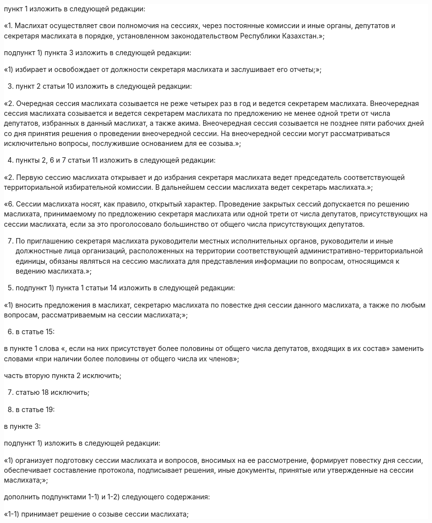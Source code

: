пункт 1 изложить в следующей редакции:

«1. Маслихат осуществляет свои полномочия на сессиях, 	через постоянные комиссии и иные органы, депутатов и секретаря 	маслихата в порядке, установленном законодательством Республики Казахстан.»;

подпункт 1) пункта 3 изложить в следующей редакции:

«1) избирает и освобождает от должности секретаря маслихата и заслушивает его отчеты;»;

3) пункт 2 статьи 10 изложить в следующей редакции:

«2. Очередная сессия маслихата созывается не реже четырех 	раз в год и ведется секретарем маслихата. Внеочередная сессия 	маслихата созывается и ведется секретарем маслихата по предложению 	не менее одной трети от числа депутатов, избранных в данный 	маслихат, а также акима. Внеочередная сессия созывается не позднее 	пяти рабочих дней со дня принятия решения о проведении 	внеочередной сессии. На внеочередной сессии могут рассматриваться исключительно вопросы, послужившие основанием для ее созыва.»;

4) пункты 2, 6 и 7 статьи 11 изложить в следующей 	редакции:

«2. Первую сессию маслихата открывает и до избрания секретаря маслихата ведет председатель соответствующей территориальной избирательной комиссии. В дальнейшем сессии маслихата ведет секретарь маслихата.»;

«6. Сессии маслихата носят, как правило, открытый характер. Проведение закрытых сессий допускается по решению маслихата, принимаемому по предложению секретаря маслихата или одной трети 	от числа депутатов, присутствующих на сессии маслихата, если 	за это проголосовало большинство от общего числа присутствующих депутатов.

7. По приглашению секретаря маслихата руководители местных исполнительных органов, руководители и иные должностные лица организаций, расположенных на территории соответствующей административно-территориальной единицы, обязаны являться на сессию маслихата для представления информации по вопросам, относящимся 	к ведению маслихата.»;

5) подпункт 1) пункта 1 статьи 14 изложить в следующей 	редакции:

«1) вносить предложения в маслихат, секретарю маслихата 	по повестке дня сессии данного маслихата, а также по любым вопросам, рассматриваемым на сессии маслихата;»;

6) в статье 15:

в пункте 1 слова «, если на них присутствует более половины 	от общего числа депутатов, входящих в их состав» заменить словами 	«при наличии более половины от общего числа их членов»;

часть вторую пункта 2 исключить;

7) статью 18 исключить; 

8) в статье 19:

в пункте 3:

подпункт 1) изложить в следующей редакции:

«1) организует подготовку сессии маслихата и вопросов, вносимых 	на ее рассмотрение, формирует повестку дня сессии, обеспечивает составление протокола, подписывает решения, иные документы, принятые или утвержденные на сессии маслихата;»;

дополнить подпунктами 1-1) и 1-2) следующего содержания:

«1-1) принимает решение о созыве сессии маслихата;
